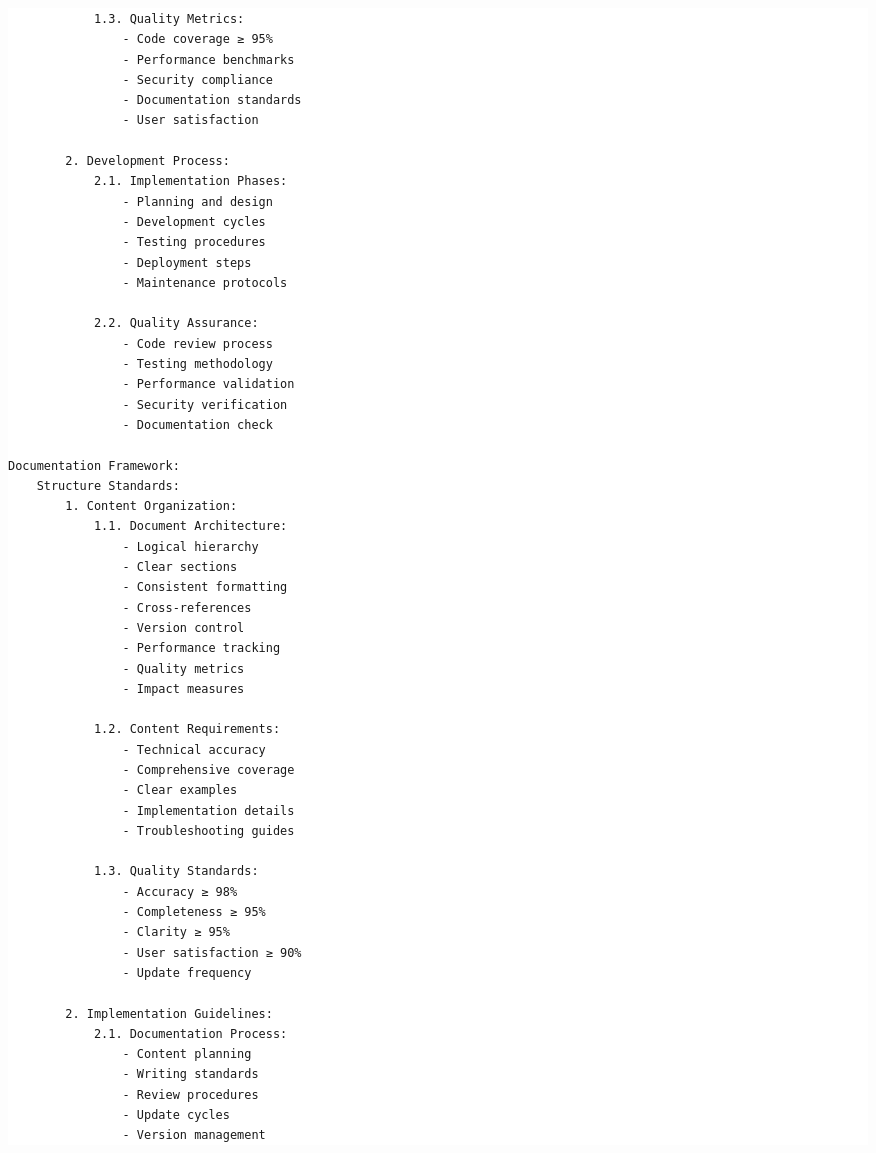                 1.3. Quality Metrics:
                    - Code coverage ≥ 95%
                    - Performance benchmarks
                    - Security compliance
                    - Documentation standards
                    - User satisfaction

            2. Development Process:
                2.1. Implementation Phases:
                    - Planning and design
                    - Development cycles
                    - Testing procedures
                    - Deployment steps
                    - Maintenance protocols

                2.2. Quality Assurance:
                    - Code review process
                    - Testing methodology
                    - Performance validation
                    - Security verification
                    - Documentation check

    Documentation Framework:
        Structure Standards:
            1. Content Organization:
                1.1. Document Architecture:
                    - Logical hierarchy
                    - Clear sections
                    - Consistent formatting
                    - Cross-references
                    - Version control
                    - Performance tracking
                    - Quality metrics
                    - Impact measures

                1.2. Content Requirements:
                    - Technical accuracy
                    - Comprehensive coverage
                    - Clear examples
                    - Implementation details
                    - Troubleshooting guides

                1.3. Quality Standards:
                    - Accuracy ≥ 98%
                    - Completeness ≥ 95%
                    - Clarity ≥ 95%
                    - User satisfaction ≥ 90%
                    - Update frequency

            2. Implementation Guidelines:
                2.1. Documentation Process:
                    - Content planning
                    - Writing standards
                    - Review procedures
                    - Update cycles
                    - Version management
